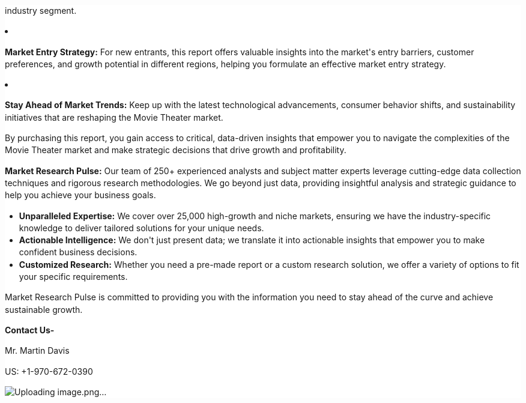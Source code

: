 industry segment.</p></li><li><p><strong>Market Entry Strategy:</strong> For new entrants, this report offers valuable insights into the market's entry barriers, customer preferences, and growth potential in different regions, helping you formulate an effective market entry strategy.</p></li><li><p><strong>Stay Ahead of Market Trends:</strong> Keep up with the latest technological advancements, consumer behavior shifts, and sustainability initiatives that are reshaping the Movie Theater market.</p></li></ol><p>By purchasing this report, you gain access to critical, data-driven insights that empower you to navigate the complexities of the Movie Theater market and make strategic decisions that drive growth and profitability.</p><p><strong>Market Research Pulse:</strong>&nbsp;Our team of 250+ experienced analysts and subject matter experts leverage cutting-edge data collection techniques and rigorous research methodologies. We go beyond just data, providing insightful analysis and strategic guidance to help you achieve your business goals.</p><ul><li><strong>Unparalleled Expertise:</strong>&nbsp;We cover over 25,000 high-growth and niche markets, ensuring we have the industry-specific knowledge to deliver tailored solutions for your unique needs.</li><li><strong>Actionable Intelligence:</strong>&nbsp;We don't just present data; we translate it into actionable insights that empower you to make confident business decisions.</li><li><strong>Customized Research:</strong>&nbsp;Whether you need a pre-made report or a custom research solution, we offer a variety of options to fit your specific requirements.</li></ul><p>Market Research Pulse is committed to providing you with the information you need to stay ahead of the curve and achieve sustainable growth.</p><p><strong>Contact Us-</strong></p><p>Mr. Martin Davis</p><p>US: +1-970-672-0390</p>
![Uploading image.png…]()
